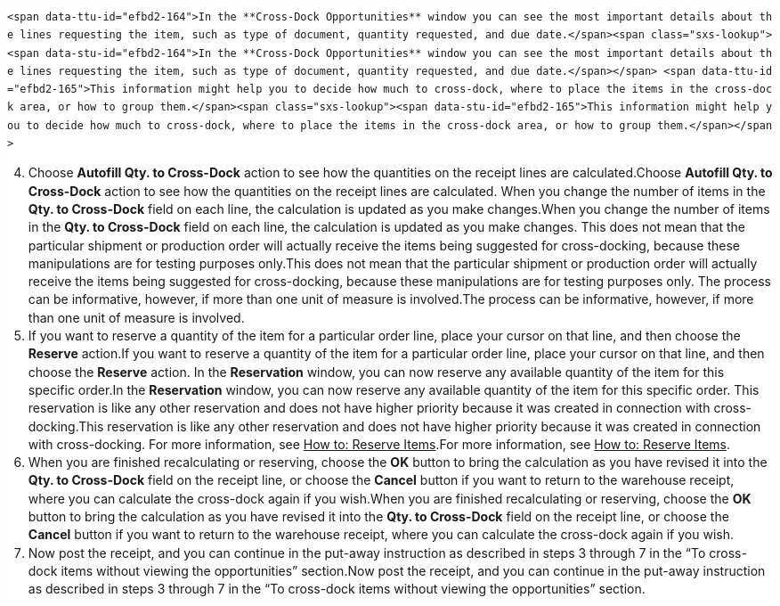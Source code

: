     <span data-ttu-id="efbd2-164">In the **Cross-Dock Opportunities** window you can see the most important details about the lines requesting the item, such as type of document, quantity requested, and due date.</span><span class="sxs-lookup"><span data-stu-id="efbd2-164">In the **Cross-Dock Opportunities** window you can see the most important details about the lines requesting the item, such as type of document, quantity requested, and due date.</span></span> <span data-ttu-id="efbd2-165">This information might help you to decide how much to cross-dock, where to place the items in the cross-dock area, or how to group them.</span><span class="sxs-lookup"><span data-stu-id="efbd2-165">This information might help you to decide how much to cross-dock, where to place the items in the cross-dock area, or how to group them.</span></span>  

4.  <span data-ttu-id="efbd2-166">Choose **Autofill Qty. to Cross-Dock** action to see how the quantities on the receipt lines are calculated.</span><span class="sxs-lookup"><span data-stu-id="efbd2-166">Choose **Autofill Qty. to Cross-Dock** action to see how the quantities on the receipt lines are calculated.</span></span> <span data-ttu-id="efbd2-167">When you change the number of items in the **Qty. to Cross-Dock** field on each line, the calculation is updated as you make changes.</span><span class="sxs-lookup"><span data-stu-id="efbd2-167">When you change the number of items in the **Qty. to Cross-Dock** field on each line, the calculation is updated as you make changes.</span></span> <span data-ttu-id="efbd2-168">This does not mean that the particular shipment or production order will actually receive the items being suggested for cross-docking, because these manipulations are for testing purposes only.</span><span class="sxs-lookup"><span data-stu-id="efbd2-168">This does not mean that the particular shipment or production order will actually receive the items being suggested for cross-docking, because these manipulations are for testing purposes only.</span></span> <span data-ttu-id="efbd2-169">The process can be informative, however, if more than one unit of measure is involved.</span><span class="sxs-lookup"><span data-stu-id="efbd2-169">The process can be informative, however, if more than one unit of measure is involved.</span></span>  
5.  <span data-ttu-id="efbd2-170">If you want to reserve a quantity of the item for a particular order line, place your cursor on that line, and then choose the **Reserve** action.</span><span class="sxs-lookup"><span data-stu-id="efbd2-170">If you want to reserve a quantity of the item for a particular order line, place your cursor on that line, and then choose the **Reserve** action.</span></span> <span data-ttu-id="efbd2-171">In the **Reservation** window, you can now reserve any available quantity of the item for this specific order.</span><span class="sxs-lookup"><span data-stu-id="efbd2-171">In the **Reservation** window, you can now reserve any available quantity of the item for this specific order.</span></span> <span data-ttu-id="efbd2-172">This reservation is like any other reservation and does not have higher priority because it was created in connection with cross-docking.</span><span class="sxs-lookup"><span data-stu-id="efbd2-172">This reservation is like any other reservation and does not have higher priority because it was created in connection with cross-docking.</span></span> <span data-ttu-id="efbd2-173">For more information, see [How to: Reserve Items](inventory-how-to-reserve-items.md).</span><span class="sxs-lookup"><span data-stu-id="efbd2-173">For more information, see [How to: Reserve Items](inventory-how-to-reserve-items.md).</span></span>   
6.  <span data-ttu-id="efbd2-174">When you are finished recalculating or reserving, choose the **OK** button to bring the calculation as you have revised it into the **Qty. to Cross-Dock** field on the receipt line, or choose the **Cancel** button if you want to return to the warehouse receipt, where you can calculate the cross-dock again if you wish.</span><span class="sxs-lookup"><span data-stu-id="efbd2-174">When you are finished recalculating or reserving, choose the **OK** button to bring the calculation as you have revised it into the **Qty. to Cross-Dock** field on the receipt line, or choose the **Cancel** button if you want to return to the warehouse receipt, where you can calculate the cross-dock again if you wish.</span></span>  
7.  <span data-ttu-id="efbd2-175">Now post the receipt, and you can continue in the put-away instruction as described in steps 3 through 7 in the “To cross-dock items without viewing the opportunities” section.</span><span class="sxs-lookup"><span data-stu-id="efbd2-175">Now post the receipt, and you can continue in the put-away instruction as described in steps 3 through 7 in the “To cross-dock items without viewing the opportunities” section.</span></span>  
